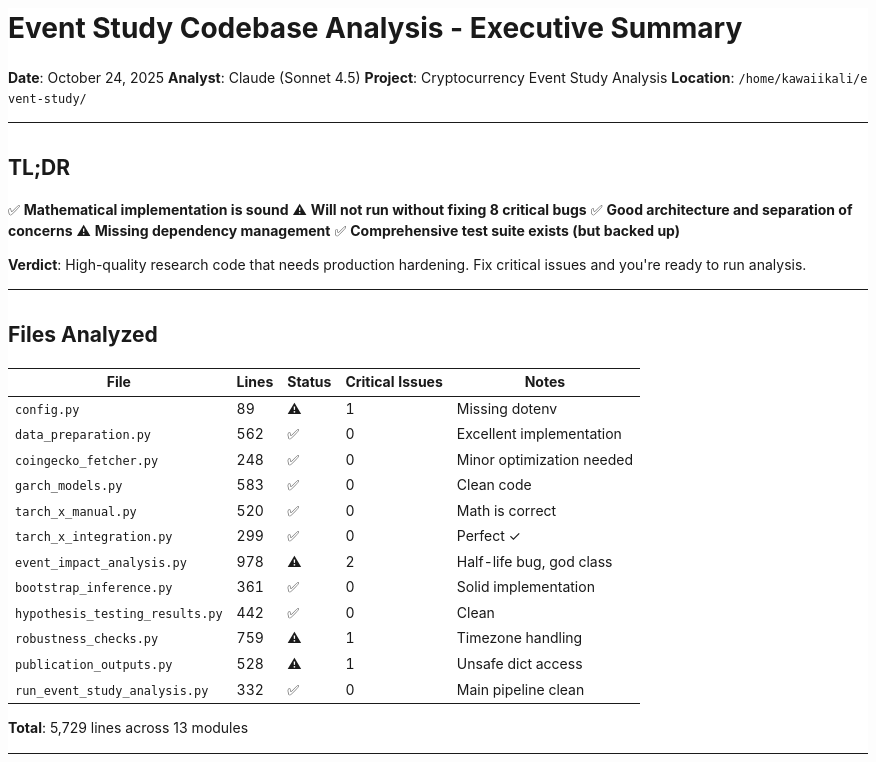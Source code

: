 # Event Study Codebase Analysis - Executive Summary

**Date**: October 24, 2025
**Analyst**: Claude (Sonnet 4.5)
**Project**: Cryptocurrency Event Study Analysis
**Location**: `/home/kawaiikali/event-study/`

---

## TL;DR

✅ **Mathematical implementation is sound**
⚠️ **Will not run without fixing 8 critical bugs**
✅ **Good architecture and separation of concerns**
⚠️ **Missing dependency management**
✅ **Comprehensive test suite exists (but backed up)**

**Verdict**: High-quality research code that needs production hardening. Fix critical issues and you're ready to run analysis.

---

## Files Analyzed

| File | Lines | Status | Critical Issues | Notes |
|------|-------|--------|-----------------|-------|
| `config.py` | 89 | ⚠️ | 1 | Missing dotenv |
| `data_preparation.py` | 562 | ✅ | 0 | Excellent implementation |
| `coingecko_fetcher.py` | 248 | ✅ | 0 | Minor optimization needed |
| `garch_models.py` | 583 | ✅ | 0 | Clean code |
| `tarch_x_manual.py` | 520 | ✅ | 0 | Math is correct |
| `tarch_x_integration.py` | 299 | ✅ | 0 | Perfect ✓ |
| `event_impact_analysis.py` | 978 | ⚠️ | 2 | Half-life bug, god class |
| `bootstrap_inference.py` | 361 | ✅ | 0 | Solid implementation |
| `hypothesis_testing_results.py` | 442 | ✅ | 0 | Clean |
| `robustness_checks.py` | 759 | ⚠️ | 1 | Timezone handling |
| `publication_outputs.py` | 528 | ⚠️ | 1 | Unsafe dict access |
| `run_event_study_analysis.py` | 332 | ✅ | 0 | Main pipeline clean |

**Total**: 5,729 lines across 13 modules

---
